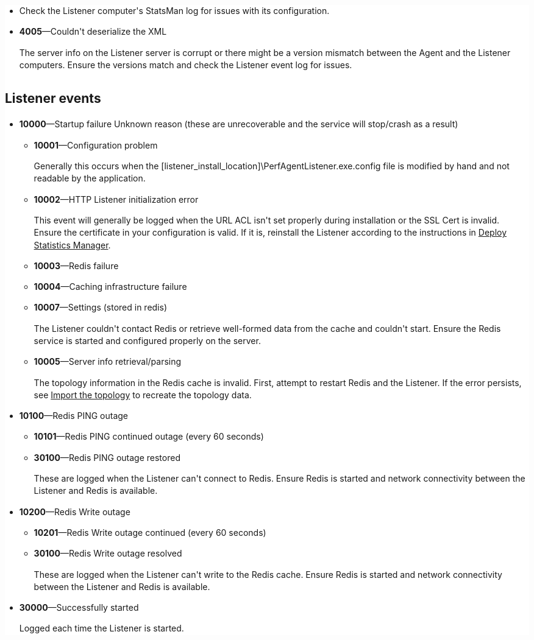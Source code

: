   - Check the Listener computer's StatsMan log for issues with its configuration.

  - **4005**—Couldn't deserialize the XML

    The server info on the Listener server is corrupt or there might be a version mismatch between the Agent and the Listener computers. Ensure the versions match and check the Listener event log for issues.

## Listener events
<a name="BKMK_Listener"> </a>

- **10000**—Startup failure Unknown reason (these are unrecoverable and the service will stop/crash as a result)

  - **10001**—Configuration problem

    Generally this occurs when the [listener_install_location]\PerfAgentListener.exe.config file is modified by hand and not readable by the application.

  - **10002**—HTTP Listener initialization error

    This event will generally be logged when the URL ACL isn't set properly during installation or the SSL Cert is invalid. Ensure the certificate in your configuration is valid. If it is, reinstall the Listener according to the instructions in [Deploy Statistics Manager](deploy.md#BKMK_Deploy).

  - **10003**—Redis failure

  - **10004**—Caching infrastructure failure

  - **10007**—Settings (stored in redis)

    The Listener couldn't contact Redis or retrieve well-formed data from the cache and couldn't start. Ensure the Redis service is started and configured properly on the server.

  - **10005**—Server info retrieval/parsing

    The topology information in the Redis cache is invalid. First, attempt to restart Redis and the Listener. If the error persists, see [Import the topology](deploy.md#BKMK_ImportTopology) to recreate the topology data.

- **10100**—Redis PING outage

  - **10101**—Redis PING continued outage (every 60 seconds)

  - **30100**—Redis PING outage restored

    These are logged when the Listener can't connect to Redis. Ensure Redis is started and network connectivity between the Listener and Redis is available.

- **10200**—Redis Write outage

  - **10201**—Redis Write outage continued (every 60 seconds)

  - **30100**—Redis Write outage resolved

    These are logged when the Listener can't write to the Redis cache. Ensure Redis is started and network connectivity between the Listener and Redis is available.

- **30000**—Successfully started

    Logged each time the Listener is started.
